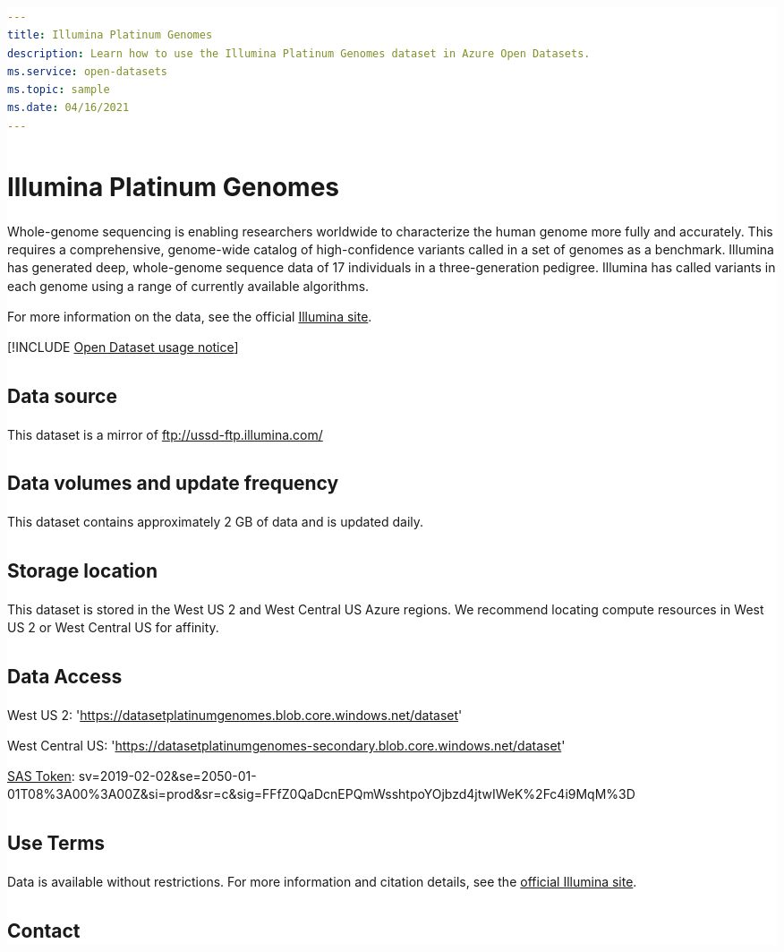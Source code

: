 ```yaml
---
title: Illumina Platinum Genomes
description: Learn how to use the Illumina Platinum Genomes dataset in Azure Open Datasets.
ms.service: open-datasets
ms.topic: sample
ms.date: 04/16/2021
---
```


# Illumina Platinum Genomes

Whole-genome sequencing is enabling researchers worldwide to characterize the human genome more fully and accurately. This requires a comprehensive, genome-wide catalog of high-confidence variants called in a set of genomes as a benchmark. Illumina has generated deep, whole-genome sequence data of 17 individuals in a three-generation pedigree. Illumina has called variants in each genome using a range of currently available algorithms.

For more information on the data, see the official [Illumina site](https://www.illumina.com/platinumgenomes.html).

[!INCLUDE [Open Dataset usage notice](../../includes/open-datasets-usage-note.md)]

## Data source

This dataset is a mirror of ftp://ussd-ftp.illumina.com/

## Data volumes and update frequency

This dataset contains approximately 2 GB of data and is updated daily.

## Storage location

This dataset is stored in the West US 2 and West Central US Azure regions. We recommend locating compute resources in West US 2 or West Central US for affinity.

## Data Access

West US 2: 'https://datasetplatinumgenomes.blob.core.windows.net/dataset'

West Central US: 'https://datasetplatinumgenomes-secondary.blob.core.windows.net/dataset'

[SAS Token](../storage/common/storage-sas-overview.md): sv=2019-02-02&se=2050-01-01T08%3A00%3A00Z&si=prod&sr=c&sig=FFfZ0QaDcnEPQmWsshtpoYOjbzd4jtwIWeK%2Fc4i9MqM%3D

## Use Terms

Data is available without restrictions. For more information and citation details, see the [official Illumina site](https://www.illumina.com/platinumgenomes.html).

## Contact
